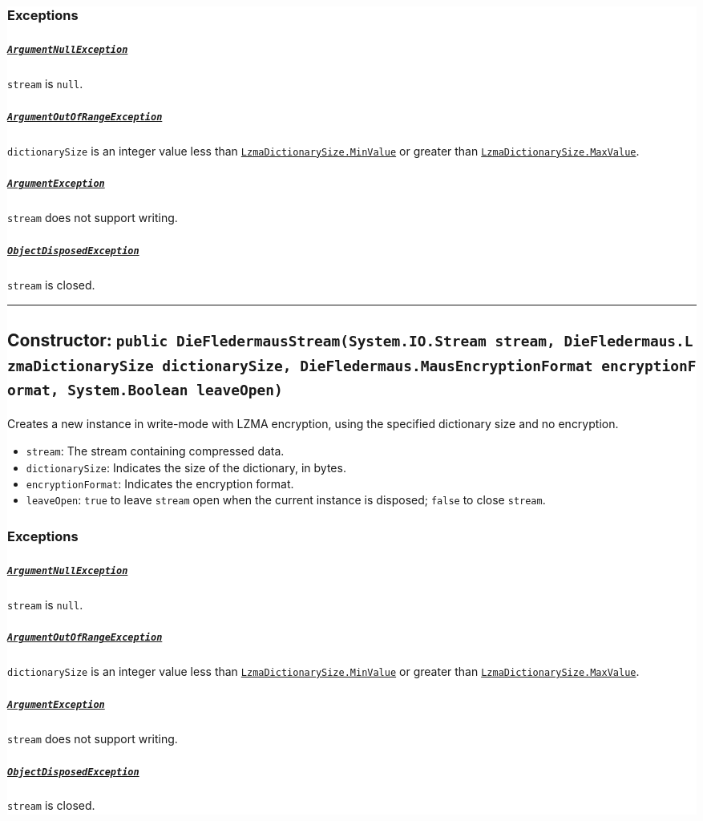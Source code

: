 ### Exceptions
##### [`ArgumentNullException`](https://msdn.microsoft.com/en-us/library/system.argumentnullexception.aspx)
`stream` is `null`.

##### [`ArgumentOutOfRangeException`](https://msdn.microsoft.com/en-us/library/system.argumentoutofrangeexception.aspx)
`dictionarySize` is an integer value less than [`LzmaDictionarySize.MinValue`](#lzmadictionarysizeminvalue--16384) or greater than [`LzmaDictionarySize.MaxValue`](#lzmadictionarysizemaxvalue--67108864).

##### [`ArgumentException`](https://msdn.microsoft.com/en-us/library/system.argumentexception.aspx)
`stream` does not support writing.

##### [`ObjectDisposedException`](https://msdn.microsoft.com/en-us/library/system.objectdisposedexception.aspx)
`stream` is closed.

--------------------------------------------------

## Constructor: `public DieFledermausStream(System.IO.Stream stream, DieFledermaus.LzmaDictionarySize dictionarySize, DieFledermaus.MausEncryptionFormat encryptionFormat, System.Boolean leaveOpen)`
Creates a new instance in write-mode with LZMA encryption, using the specified dictionary size and no encryption.
* `stream`: The stream containing compressed data.
* `dictionarySize`: Indicates the size of the dictionary, in bytes.
* `encryptionFormat`: Indicates the encryption format.
* `leaveOpen`: `true` to leave `stream` open when the current instance is disposed; `false` to close `stream`.

### Exceptions
##### [`ArgumentNullException`](https://msdn.microsoft.com/en-us/library/system.argumentnullexception.aspx)
`stream` is `null`.

##### [`ArgumentOutOfRangeException`](https://msdn.microsoft.com/en-us/library/system.argumentoutofrangeexception.aspx)
`dictionarySize` is an integer value less than [`LzmaDictionarySize.MinValue`](#lzmadictionarysizeminvalue--16384) or greater than [`LzmaDictionarySize.MaxValue`](#lzmadictionarysizemaxvalue--67108864).

##### [`ArgumentException`](https://msdn.microsoft.com/en-us/library/system.argumentexception.aspx)
`stream` does not support writing.

##### [`ObjectDisposedException`](https://msdn.microsoft.com/en-us/library/system.objectdisposedexception.aspx)
`stream` is closed.
